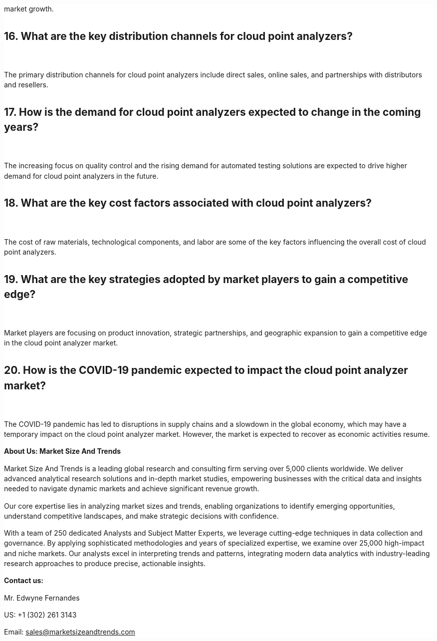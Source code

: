 market growth.</p><h2>16. What are the key distribution channels for cloud point analyzers?</h2><p>&nbsp;</p><p>The primary distribution channels for cloud point analyzers include direct sales, online sales, and partnerships with distributors and resellers.</p><h2>17. How is the demand for cloud point analyzers expected to change in the coming years?</h2><p>&nbsp;</p><p>The increasing focus on quality control and the rising demand for automated testing solutions are expected to drive higher demand for cloud point analyzers in the future.</p><h2>18. What are the key cost factors associated with cloud point analyzers?</h2><p>&nbsp;</p><p>The cost of raw materials, technological components, and labor are some of the key factors influencing the overall cost of cloud point analyzers.</p><h2>19. What are the key strategies adopted by market players to gain a competitive edge?</h2><p>&nbsp;</p><p>Market players are focusing on product innovation, strategic partnerships, and geographic expansion to gain a competitive edge in the cloud point analyzer market.</p><h2>20. How is the COVID-19 pandemic expected to impact the cloud point analyzer market?</h2><p>&nbsp;</p><p>The COVID-19 pandemic has led to disruptions in supply chains and a slowdown in the global economy, which may have a temporary impact on the cloud point analyzer market. However, the market is expected to recover as economic activities resume.</p></body></html></p><p><strong>About Us:&nbsp;Market Size And Trends</strong></p><p>Market Size And Trends&nbsp;is a leading global research and consulting firm serving over 5,000 clients worldwide. We deliver advanced analytical research solutions and in-depth market studies, empowering businesses with the critical data and insights needed to navigate dynamic markets and achieve significant revenue growth.</p><p>Our core expertise lies in analyzing market sizes and trends, enabling organizations to identify emerging opportunities, understand competitive landscapes, and make strategic decisions with confidence.</p><p>With a team of 250 dedicated Analysts and Subject Matter Experts, we leverage cutting-edge techniques in data collection and governance. By applying sophisticated methodologies and years of specialized expertise, we examine over 25,000 high-impact and niche markets. Our analysts excel in interpreting trends and patterns, integrating modern data analytics with industry-leading research approaches to produce precise, actionable insights.</p><p><strong>Contact us:</strong></p><p>Mr. Edwyne Fernandes</p><p>US: +1 (302) 261 3143</p><p>Email: <a href="mailto:sales@marketsizeandtrends.com">sales@marketsizeandtrends.com</a>&nbsp;</p>
